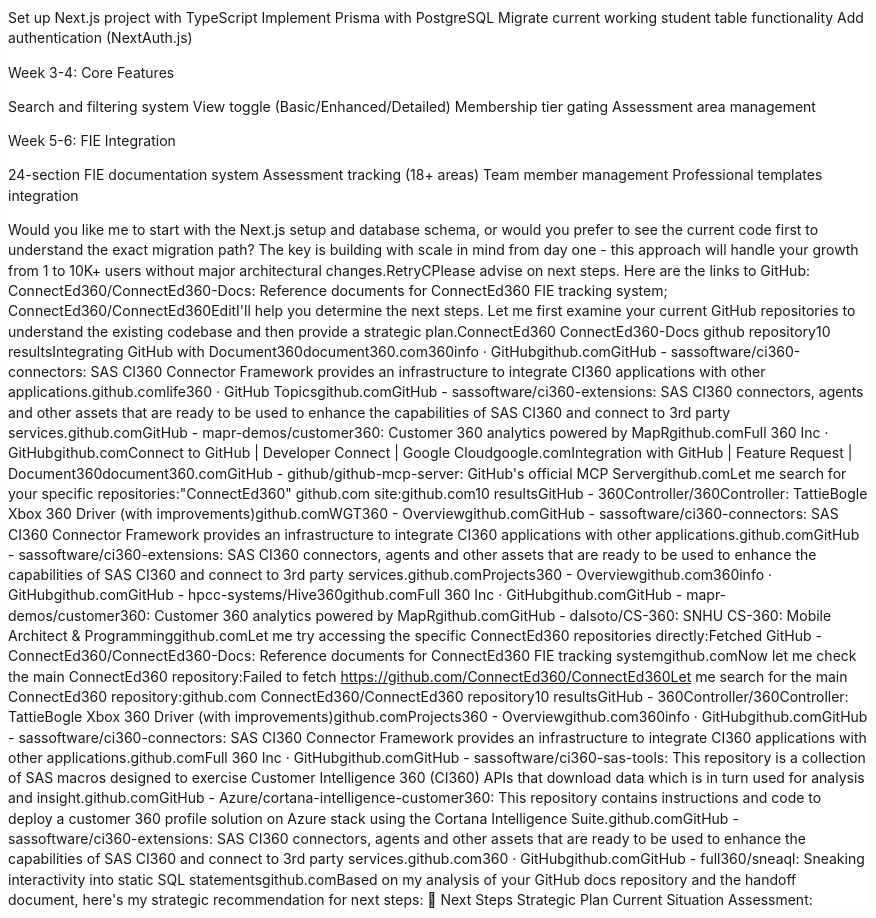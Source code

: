 Set up Next.js project with TypeScript
Implement Prisma with PostgreSQL
Migrate current working student table functionality
Add authentication (NextAuth.js)

Week 3-4: Core Features

Search and filtering system
View toggle (Basic/Enhanced/Detailed)
Membership tier gating
Assessment area management

Week 5-6: FIE Integration

24-section FIE documentation system
Assessment tracking (18+ areas)
Team member management
Professional templates integration

Would you like me to start with the Next.js setup and database schema, or would you prefer to see the current code first to understand the exact migration path?
The key is building with scale in mind from day one - this approach will handle your growth from 1 to 10K+ users without major architectural changes.RetryCPlease advise on next steps. Here are the links to GitHub: ConnectEd360/ConnectEd360-Docs: Reference documents for ConnectEd360 FIE tracking system; ConnectEd360/ConnectEd360EditI'll help you determine the next steps. Let me first examine your current GitHub repositories to understand the existing codebase and then provide a strategic plan.ConnectEd360 ConnectEd360-Docs github repository10 resultsIntegrating GitHub with Document360document360.com360info · GitHubgithub.comGitHub - sassoftware/ci360-connectors: SAS CI360 Connector Framework provides an infrastructure to integrate CI360 applications with other applications.github.comlife360 · GitHub Topicsgithub.comGitHub - sassoftware/ci360-extensions: SAS CI360 connectors, agents and other assets that are ready to be used to enhance the capabilities of SAS CI360 and connect to 3rd party services.github.comGitHub - mapr-demos/customer360: Customer 360 analytics powered by MapRgithub.comFull 360 Inc · GitHubgithub.comConnect to GitHub | Developer Connect | Google Cloudgoogle.comIntegration with GitHub | Feature Request | Document360document360.comGitHub - github/github-mcp-server: GitHub's official MCP Servergithub.comLet me search for your specific repositories:"ConnectEd360" github.com site:github.com10 resultsGitHub - 360Controller/360Controller: TattieBogle Xbox 360 Driver (with improvements)github.comWGT360 - Overviewgithub.comGitHub - sassoftware/ci360-connectors: SAS CI360 Connector Framework provides an infrastructure to integrate CI360 applications with other applications.github.comGitHub - sassoftware/ci360-extensions: SAS CI360 connectors, agents and other assets that are ready to be used to enhance the capabilities of SAS CI360 and connect to 3rd party services.github.comProjects360 - Overviewgithub.com360info · GitHubgithub.comGitHub - hpcc-systems/Hive360github.comFull 360 Inc · GitHubgithub.comGitHub - mapr-demos/customer360: Customer 360 analytics powered by MapRgithub.comGitHub - dalsoto/CS-360: SNHU CS-360: Mobile Architect & Programminggithub.comLet me try accessing the specific ConnectEd360 repositories directly:Fetched GitHub - ConnectEd360/ConnectEd360-Docs: Reference documents for ConnectEd360 FIE tracking systemgithub.comNow let me check the main ConnectEd360 repository:Failed to fetch https://github.com/ConnectEd360/ConnectEd360Let me search for the main ConnectEd360 repository:github.com ConnectEd360/ConnectEd360 repository10 resultsGitHub - 360Controller/360Controller: TattieBogle Xbox 360 Driver (with improvements)github.comProjects360 - Overviewgithub.com360info · GitHubgithub.comGitHub - sassoftware/ci360-connectors: SAS CI360 Connector Framework provides an infrastructure to integrate CI360 applications with other applications.github.comFull 360 Inc · GitHubgithub.comGitHub - sassoftware/ci360-sas-tools: This repository is a collection of SAS macros designed to exercise Customer Intelligence 360 (CI360) APIs that download data which is in turn used for analysis and insight.github.comGitHub - Azure/cortana-intelligence-customer360: This repository contains instructions and code to deploy a customer 360 profile solution on Azure stack using the Cortana Intelligence Suite.github.comGitHub - sassoftware/ci360-extensions: SAS CI360 connectors, agents and other assets that are ready to be used to enhance the capabilities of SAS CI360 and connect to 3rd party services.github.com360 · GitHubgithub.comGitHub - full360/sneaql: Sneaking interactivity into static SQL statementsgithub.comBased on my analysis of your GitHub docs repository and the handoff document, here's my strategic recommendation for next steps:
🎯 Next Steps Strategic Plan
Current Situation Assessment:
